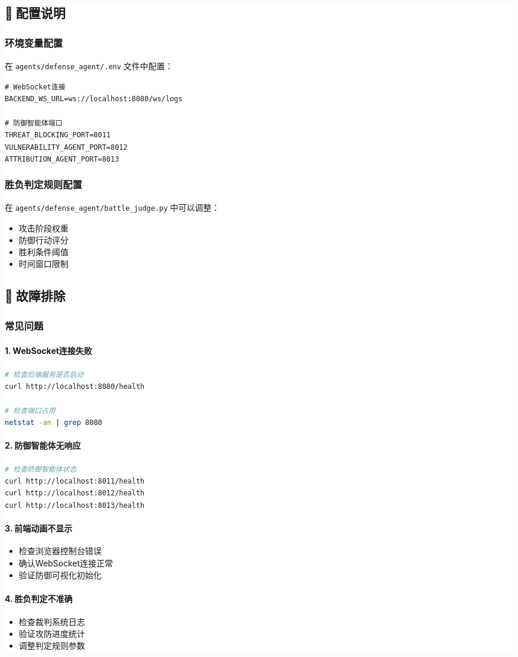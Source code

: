 ## 🔧 配置说明

### 环境变量配置
在 `agents/defense_agent/.env` 文件中配置：
```env
# WebSocket连接
BACKEND_WS_URL=ws://localhost:8080/ws/logs

# 防御智能体端口
THREAT_BLOCKING_PORT=8011
VULNERABILITY_AGENT_PORT=8012
ATTRIBUTION_AGENT_PORT=8013
```

### 胜负判定规则配置
在 `agents/defense_agent/battle_judge.py` 中可以调整：
- 攻击阶段权重
- 防御行动评分
- 胜利条件阈值
- 时间窗口限制

## 🐛 故障排除

### 常见问题

#### 1. WebSocket连接失败
```bash
# 检查后端服务是否启动
curl http://localhost:8080/health

# 检查端口占用
netstat -an | grep 8080
```

#### 2. 防御智能体无响应
```bash
# 检查防御智能体状态
curl http://localhost:8011/health
curl http://localhost:8012/health
curl http://localhost:8013/health
```

#### 3. 前端动画不显示
- 检查浏览器控制台错误
- 确认WebSocket连接正常
- 验证防御可视化初始化

#### 4. 胜负判定不准确
- 检查裁判系统日志
- 验证攻防进度统计
- 调整判定规则参数
